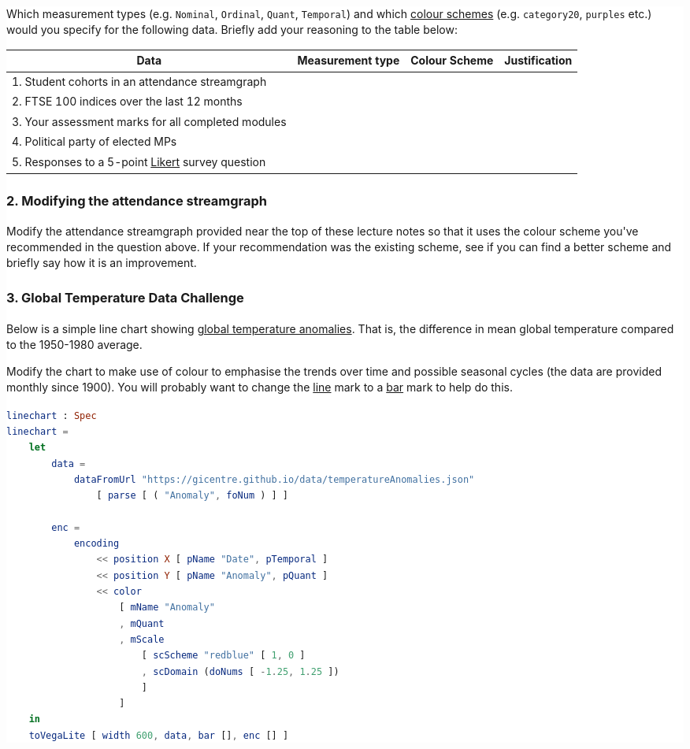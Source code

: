 Which measurement types (e.g. `Nominal`, `Ordinal`, `Quant`, `Temporal`) and which [colour schemes](https://vega.github.io/vega/docs/schemes/) (e.g. `category20`, `purples` etc.) would you specify for the following data. Briefly add your reasoning to the table below:

| Data                                                                                           | Measurement type | Colour Scheme | Justification |
| ---------------------------------------------------------------------------------------------- | ---------------- | ------------- | ------------- |
| 1. Student cohorts in an attendance streamgraph                                                |                  |               |               |
| 2. FTSE 100 indices over the last 12 months                                                    |                  |               |               |
| 3. Your assessment marks for all completed modules                                             |                  |               |               |
| 4. Political party of elected MPs                                                              |                  |               |               |
| 5. Responses to a 5-point [Likert](https://en.wikipedia.org/wiki/Likert_scale) survey question |                  |               |               |

### 2. Modifying the attendance streamgraph

Modify the attendance streamgraph provided near the top of these lecture notes so that it uses the colour scheme you've recommended in the question above. If your recommendation was the existing scheme, see if you can find a better scheme and briefly say how it is an improvement.

### 3. Global Temperature Data Challenge

Below is a simple line chart showing [global temperature anomalies](https://datahub.io/core/global-temp). That is, the difference in mean global temperature compared to the 1950-1980 average.

Modify the chart to make use of colour to emphasise the trends over time and possible seasonal cycles (the data are provided monthly since 1900). You will probably want to change the [line](https://package.elm-lang.org/packages/gicentre/elm-vegalite/latest/VegaLite#line) mark to a [bar](https://package.elm-lang.org/packages/gicentre/elm-vegalite/latest/VegaLite#bar) mark to help do this.

```elm {l v}
linechart : Spec
linechart =
    let
        data =
            dataFromUrl "https://gicentre.github.io/data/temperatureAnomalies.json"
                [ parse [ ( "Anomaly", foNum ) ] ]

        enc =
            encoding
                << position X [ pName "Date", pTemporal ]
                << position Y [ pName "Anomaly", pQuant ]
                << color
                    [ mName "Anomaly"
                    , mQuant
                    , mScale
                        [ scScheme "redblue" [ 1, 0 ]
                        , scDomain (doNums [ -1.25, 1.25 ])
                        ]
                    ]
    in
    toVegaLite [ width 600, data, bar [], enc [] ]
```
